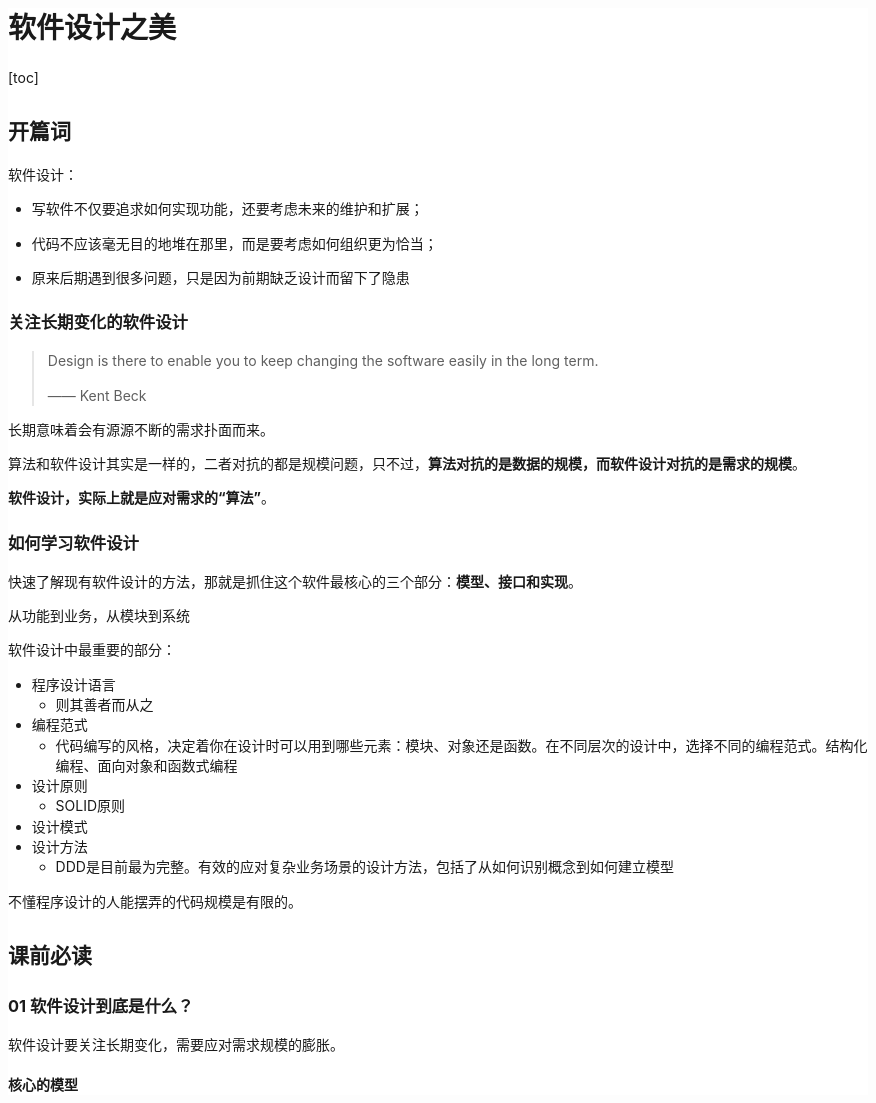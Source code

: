 # 软件设计之美

[toc]

## 开篇词

软件设计：

- 写软件不仅要追求如何实现功能，还要考虑未来的维护和扩展；

- 代码不应该毫无目的地堆在那里，而是要考虑如何组织更为恰当；

- 原来后期遇到很多问题，只是因为前期缺乏设计而留下了隐患

### 关注长期变化的软件设计

> Design is there to enable you to keep changing the software easily in the long term.
>
> —— Kent Beck

长期意味着会有源源不断的需求扑面而来。

算法和软件设计其实是一样的，二者对抗的都是规模问题，只不过，**算法对抗的是数据的规模，而软件设计对抗的是需求的规模**。

**软件设计，实际上就是应对需求的“算法”**。

### 如何学习软件设计

快速了解现有软件设计的方法，那就是抓住这个软件最核心的三个部分：**模型、接口和实现**。

从功能到业务，从模块到系统

软件设计中最重要的部分：

- 程序设计语言
  - 则其善者而从之
- 编程范式
  - 代码编写的风格，决定着你在设计时可以用到哪些元素：模块、对象还是函数。在不同层次的设计中，选择不同的编程范式。结构化编程、面向对象和函数式编程
- 设计原则
  - SOLID原则
- 设计模式
- 设计方法
  - DDD是目前最为完整。有效的应对复杂业务场景的设计方法，包括了从如何识别概念到如何建立模型

不懂程序设计的人能摆弄的代码规模是有限的。



## 课前必读

### 01 软件设计到底是什么？

软件设计要关注长期变化，需要应对需求规模的膨胀。

#### 核心的模型
